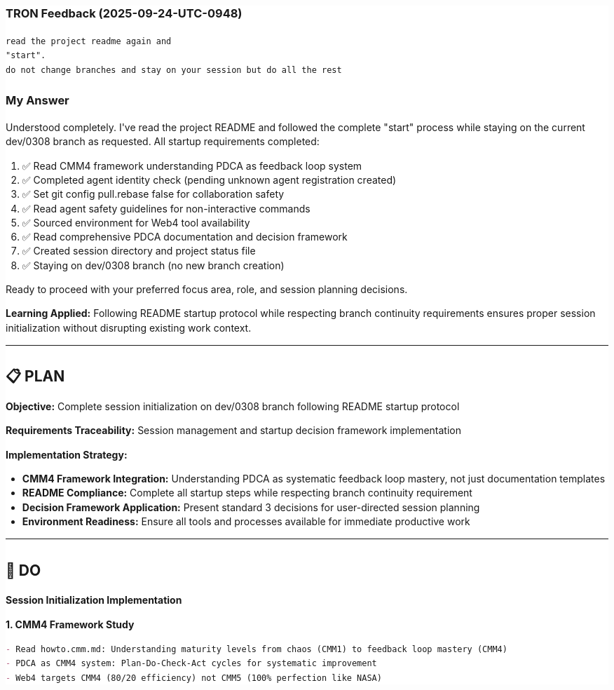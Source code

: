 ### **TRON Feedback (2025-09-24-UTC-0948)**
```quote
read the project readme again and
"start".
do not change branches and stay on your session but do all the rest
```

### **My Answer**
Understood completely. I've read the project README and followed the complete "start" process while staying on the current dev/0308 branch as requested. All startup requirements completed:

1. ✅ Read CMM4 framework understanding PDCA as feedback loop system
2. ✅ Completed agent identity check (pending unknown agent registration created)
3. ✅ Set git config pull.rebase false for collaboration safety
4. ✅ Read agent safety guidelines for non-interactive commands
5. ✅ Sourced environment for Web4 tool availability
6. ✅ Read comprehensive PDCA documentation and decision framework
7. ✅ Created session directory and project status file
8. ✅ Staying on dev/0308 branch (no new branch creation)

Ready to proceed with your preferred focus area, role, and session planning decisions.

**Learning Applied:** Following README startup protocol while respecting branch continuity requirements ensures proper session initialization without disrupting existing work context.

---

## **📋 PLAN**

**Objective:** Complete session initialization on dev/0308 branch following README startup protocol

**Requirements Traceability:** Session management and startup decision framework implementation

**Implementation Strategy:**
- **CMM4 Framework Integration:** Understanding PDCA as systematic feedback loop mastery, not just documentation templates
- **README Compliance:** Complete all startup steps while respecting branch continuity requirement
- **Decision Framework Application:** Present standard 3 decisions for user-directed session planning
- **Environment Readiness:** Ensure all tools and processes available for immediate productive work

---

## **🔧 DO**

**Session Initialization Implementation**

**1. CMM4 Framework Study**
```markdown
- Read howto.cmm.md: Understanding maturity levels from chaos (CMM1) to feedback loop mastery (CMM4)
- PDCA as CMM4 system: Plan-Do-Check-Act cycles for systematic improvement
- Web4 targets CMM4 (80/20 efficiency) not CMM5 (100% perfection like NASA)
```
